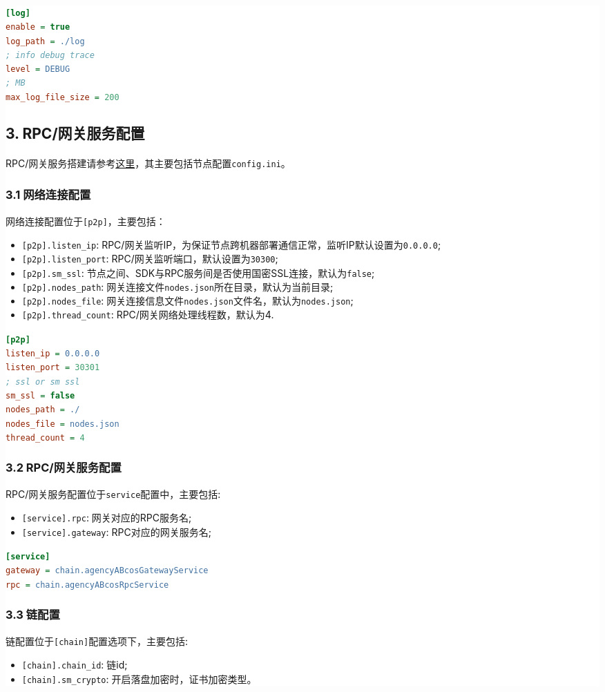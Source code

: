 ```ini
[log]
enable = true
log_path = ./log
; info debug trace
level = DEBUG
; MB
max_log_file_size = 200
```


## 3. RPC/网关服务配置

RPC/网关服务搭建请参考[这里](./installation.html)，其主要包括节点配置`config.ini`。

### 3.1 网络连接配置

网络连接配置位于`[p2p]`，主要包括：

- `[p2p].listen_ip`: RPC/网关监听IP，为保证节点跨机器部署通信正常，监听IP默认设置为`0.0.0.0`;
- `[p2p].listen_port`:  RPC/网关监听端口，默认设置为`30300`;
- `[p2p].sm_ssl`: 节点之间、SDK与RPC服务间是否使用国密SSL连接，默认为`false`;
- `[p2p].nodes_path`: 网关连接文件`nodes.json`所在目录，默认为当前目录;
- `[p2p].nodes_file`: 网关连接信息文件`nodes.json`文件名，默认为`nodes.json`;
- `[p2p].thread_count`: RPC/网关网络处理线程数，默认为4.

```ini
[p2p]
listen_ip = 0.0.0.0
listen_port = 30301
; ssl or sm ssl
sm_ssl = false
nodes_path = ./
nodes_file = nodes.json
thread_count = 4
```

### 3.2 RPC/网关服务配置

RPC/网关服务配置位于`service`配置中，主要包括: 

- `[service].rpc`: 网关对应的RPC服务名;
- `[service].gateway`: RPC对应的网关服务名;

```ini
[service]
gateway = chain.agencyABcosGatewayService
rpc = chain.agencyABcosRpcService
```

### 3.3 链配置

链配置位于`[chain]`配置选项下，主要包括:

- `[chain].chain_id`: 链id;
- `[chain].sm_crypto`: 开启落盘加密时，证书加密类型。
